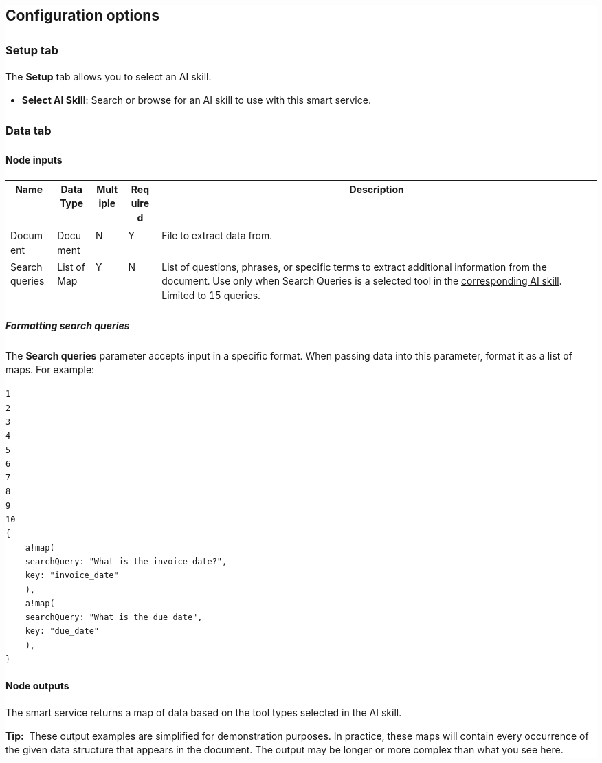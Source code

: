 ## Configuration options

### Setup tab

The **Setup** tab allows you to select an AI skill.

-   **Select AI Skill**: Search or browse for an AI skill to use with this smart service.

### Data tab

#### Node inputs

| Name | Data Type | Multiple | Required | Description |
| --- | --- | --- | --- | --- |
| Document | Document | N | Y | File to extract data from. |
| Search queries | List of Map | Y | N | List of questions, phrases, or specific terms to extract additional information from the document. Use only when Search Queries is a selected tool in the [corresponding AI skill](create-skill-advanced-idp-tools.html#choose-tool-types). Limited to 15 queries. |

##### Formatting search queries

The **Search queries** parameter accepts input in a specific format. When passing data into this parameter, format it as a list of maps. For example:

```
1
2
3
4
5
6
7
8
9
10
{
    a!map(
    searchQuery: "What is the invoice date?",
    key: "invoice_date"
    ),
    a!map(
    searchQuery: "What is the due date",
    key: "due_date"
    ),
}
```

#### Node outputs

The smart service returns a map of data based on the tool types selected in the AI skill.

**Tip:**  These output examples are simplified for demonstration purposes. In practice, these maps will contain every occurrence of the given data structure that appears in the document. The output may be longer or more complex than what you see here.
